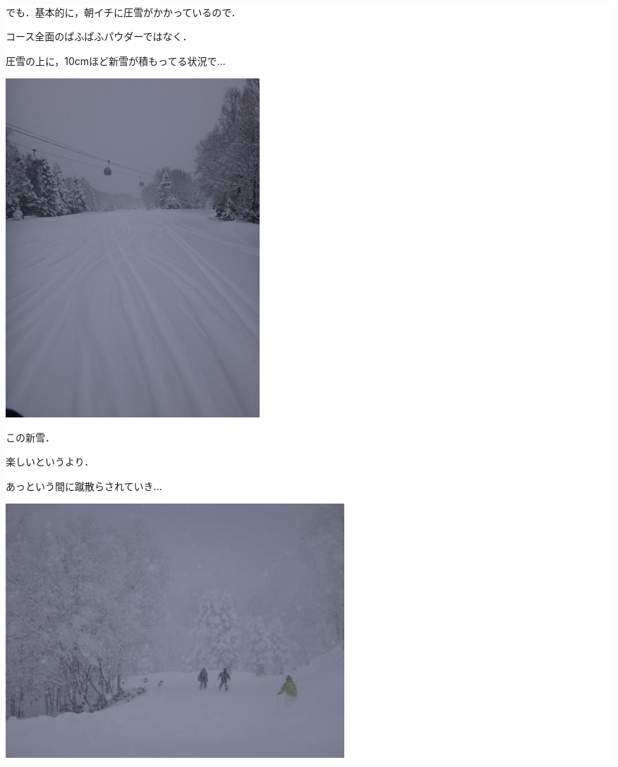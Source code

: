 


でも．基本的に，朝イチに圧雪がかかっているので．


コース全面のぱふぱふパウダーではなく．


圧雪の上に，10cmほど新雪が積もってる状況で…




![4cea426544a345e3e89a7b4ed57efedf.jpg](images/4cea426544a345e3e89a7b4ed57efedf.jpg)




この新雪．


楽しいというより．


あっという間に蹴散らされていき…




![30131f383ca1c533f11385a07debb299.jpg](images/30131f383ca1c533f11385a07debb299.jpg)
